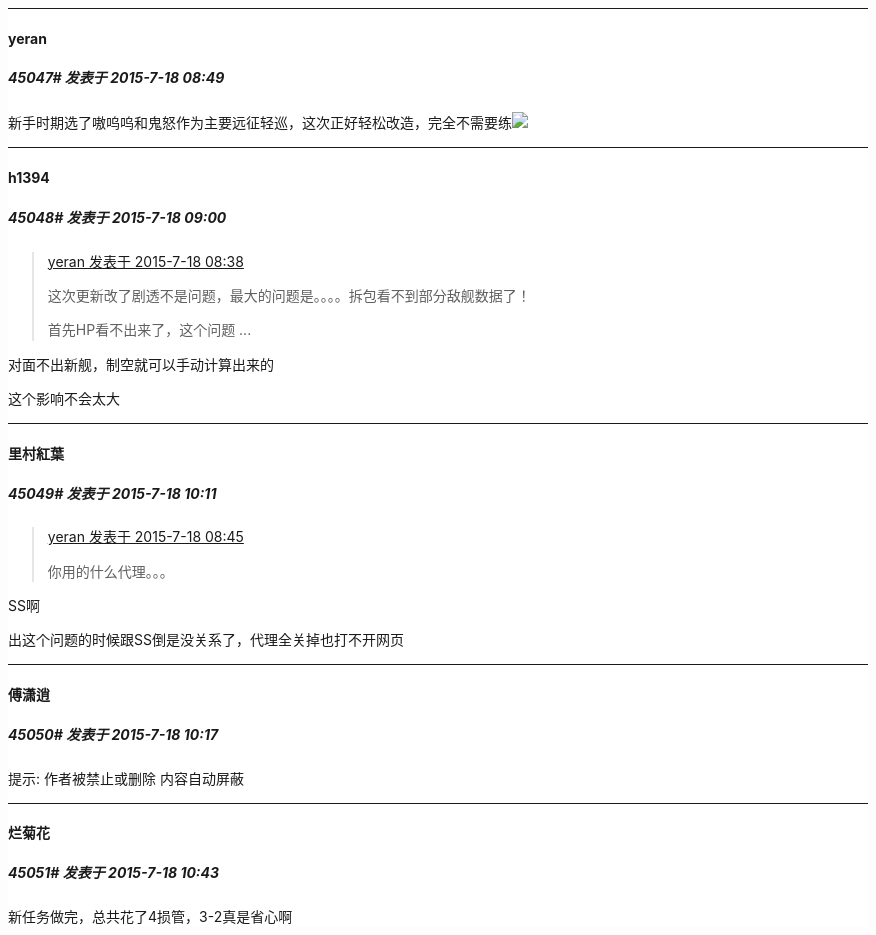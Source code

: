 
*****

####  yeran  
##### 45047#       发表于 2015-7-18 08:49


新手时期选了嗷呜呜和鬼怒作为主要远征轻巡，这次正好轻松改造，完全不需要练<img src="https://static.saraba1st.com/image/smiley/normal/058.gif" referrerpolicy="no-referrer">


*****

####  h1394  
##### 45048#       发表于 2015-7-18 09:00


<blockquote><a href="httphttps://bbs.saraba1st.com/2b/forum.php?mod=redirect&amp;goto=findpost&amp;pid=29577781&amp;ptid=930880" target="_blank">yeran 发表于 2015-7-18 08:38</a>

这次更新改了剧透不是问题，最大的问题是。。。。拆包看不到部分敌舰数据了！

首先HP看不出来了，这个问题 ...</blockquote>
对面不出新舰，制空就可以手动计算出来的

这个影响不会太大


*****

####  里村紅葉  
##### 45049#       发表于 2015-7-18 10:11


<blockquote><a href="httphttps://bbs.saraba1st.com/2b/forum.php?mod=redirect&amp;goto=findpost&amp;pid=29577825&amp;ptid=930880" target="_blank">yeran 发表于 2015-7-18 08:45</a>

你用的什么代理。。。</blockquote>
SS啊

出这个问题的时候跟SS倒是没关系了，代理全关掉也打不开网页


*****

####  傅潇逍  
##### 45050#       发表于 2015-7-18 10:17

提示: 作者被禁止或删除 内容自动屏蔽


*****

####  烂菊花  
##### 45051#       发表于 2015-7-18 10:43


新任务做完，总共花了4损管，3-2真是省心啊

